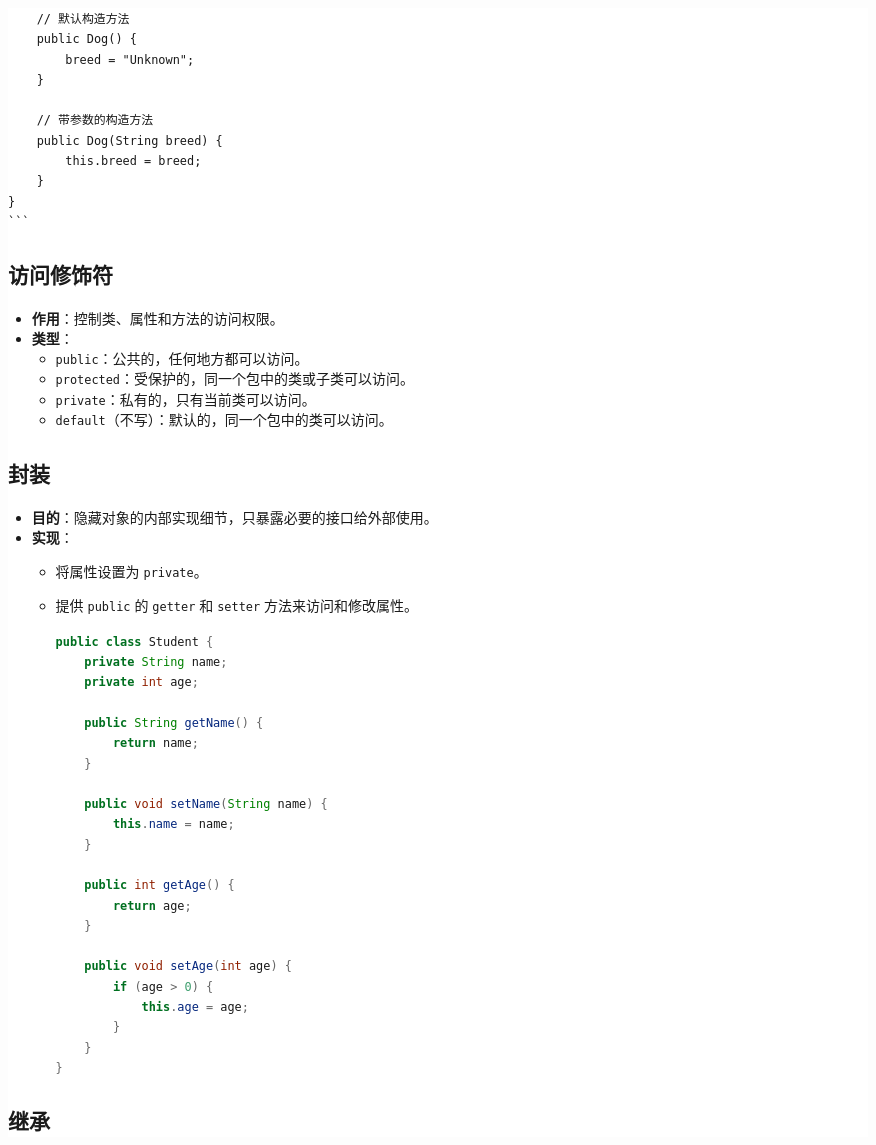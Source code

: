         // 默认构造方法
        public Dog() {
            breed = "Unknown";
        }

        // 带参数的构造方法
        public Dog(String breed) {
            this.breed = breed;
        }
    }
    ```

## 访问修饰符

- **作用**：控制类、属性和方法的访问权限。
- **类型**：
  - `public`：公共的，任何地方都可以访问。
  - `protected`：受保护的，同一个包中的类或子类可以访问。
  - `private`：私有的，只有当前类可以访问。
  - `default`（不写）：默认的，同一个包中的类可以访问。

## 封装

- **目的**：隐藏对象的内部实现细节，只暴露必要的接口给外部使用。
- **实现**：
  - 将属性设置为 `private`。
  - 提供 `public` 的 `getter` 和 `setter` 方法来访问和修改属性。

    ```java
    public class Student {
        private String name;
        private int age;

        public String getName() {
            return name;
        }

        public void setName(String name) {
            this.name = name;
        }

        public int getAge() {
            return age;
        }

        public void setAge(int age) {
            if (age > 0) {
                this.age = age;
            }
        }
    }
    ```

## 继承
